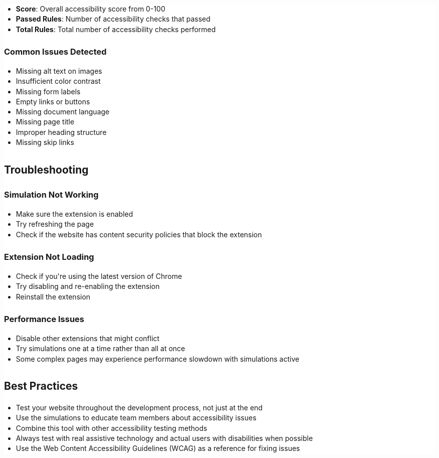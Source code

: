 - **Score**: Overall accessibility score from 0-100
- **Passed Rules**: Number of accessibility checks that passed
- **Total Rules**: Total number of accessibility checks performed

### Common Issues Detected

- Missing alt text on images
- Insufficient color contrast
- Missing form labels
- Empty links or buttons
- Missing document language
- Missing page title
- Improper heading structure
- Missing skip links

## Troubleshooting

### Simulation Not Working

- Make sure the extension is enabled
- Try refreshing the page
- Check if the website has content security policies that block the extension

### Extension Not Loading

- Check if you're using the latest version of Chrome
- Try disabling and re-enabling the extension
- Reinstall the extension

### Performance Issues

- Disable other extensions that might conflict
- Try simulations one at a time rather than all at once
- Some complex pages may experience performance slowdown with simulations active

## Best Practices

- Test your website throughout the development process, not just at the end
- Use the simulations to educate team members about accessibility issues
- Combine this tool with other accessibility testing methods
- Always test with real assistive technology and actual users with disabilities when possible
- Use the Web Content Accessibility Guidelines (WCAG) as a reference for fixing issues

